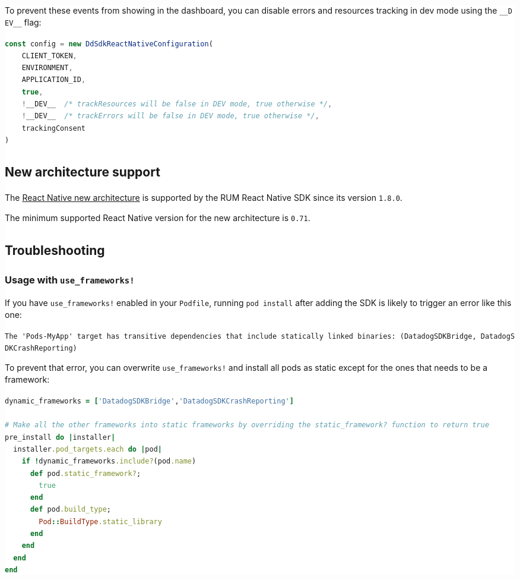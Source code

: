 To prevent these events from showing in the dashboard, you can disable errors and resources tracking in dev mode using the `__DEV__` flag:

```js
const config = new DdSdkReactNativeConfiguration(
	CLIENT_TOKEN,
	ENVIRONMENT,
	APPLICATION_ID,
	true,
	!__DEV__  /* trackResources will be false in DEV mode, true otherwise */,
	!__DEV__  /* trackErrors will be false in DEV mode, true otherwise */,
	trackingConsent
)
```

## New architecture support

The [React Native new architecture][17] is supported by the RUM React Native SDK since its version `1.8.0`.

The minimum supported React Native version for the new architecture is `0.71`.

## Troubleshooting

### Usage with `use_frameworks!`

If you have `use_frameworks!` enabled in your `Podfile`, running `pod install` after adding the SDK is likely to trigger an error like this one:

```shell
The 'Pods-MyApp' target has transitive dependencies that include statically linked binaries: (DatadogSDKBridge, DatadogSDKCrashReporting)
```

To prevent that error, you can overwrite `use_frameworks!` and install all pods as static except for the ones that needs to be a framework:

```ruby
dynamic_frameworks = ['DatadogSDKBridge','DatadogSDKCrashReporting']

# Make all the other frameworks into static frameworks by overriding the static_framework? function to return true
pre_install do |installer|
  installer.pod_targets.each do |pod|
    if !dynamic_frameworks.include?(pod.name)
      def pod.static_framework?;
        true
      end
      def pod.build_type;
        Pod::BuildType.static_library
      end
    end
  end
end
```


[1]: https://app.datadoghq.com/rum/application/create
[2]: https://raw.githubusercontent.com/DataDog/dd-sdk-reactnative/main/docs/image_reactnative.png
[3]: /account_management/api-app-keys/#api-keys
[4]: /account_management/api-app-keys/#client-tokens
[5]: https://github.com/wix/react-native-navigation
[6]: /real_user_monitoring/reactnative/integrated_libraries/
[7]: https://github.com/react-navigation/react-navigation
[8]: /real_user_monitoring/reactnative/integrated_libraries/
[9]: https://github.com/DataDog/dd-sdk-reactnative/blob/main/LICENSE
[10]: https://source.android.com/security/app-sandbox
[11]: https://support.apple.com/guide/security/security-of-runtime-process-sec15bfe098e/web
[12]: https://docs.expo.dev/
[13]: /real_user_monitoring/reactnative/expo/
[14]: https://stackoverflow.com/questions/37388126/use-frameworks-for-only-some-pods-or-swift-pods/60914505#60914505
[15]: /getting_started/tagging/#define-tags
[16]: https://github.com/DataDog/dd-sdk-reactnative-examples/tree/main/rum-react-navigation
[17]: https://reactnative.dev/docs/the-new-architecture/landing-page